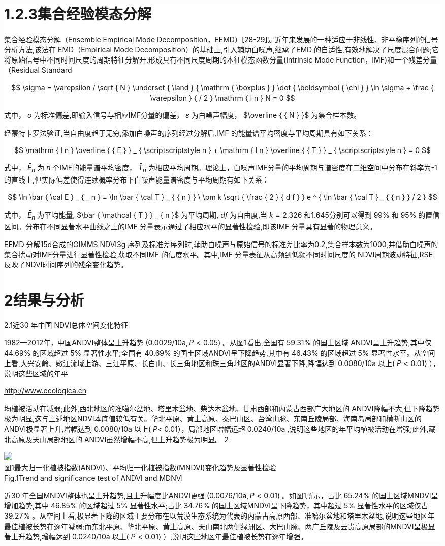 # 1.2.3集合经验模态分解

集合经验模态分解（Ensemble Empirical Mode Decomposition，EEMD）[28-29]是近年来发展的一种适应于非线性、非平稳序列的信号分析方法,该法在 EMD（Empirical Mode Decomposition）的基础上,引入辅助白噪声,继承了EMD 的自适性,有效地解决了尺度混合问题;它将原始信号中不同时间尺度的周期特征分解开,形成具有不同尺度周期的本征模态函数分量(Intrinsic Mode Function，IMF)和一个残差分量（Residual Standard

$$
\sigma = \varepsilon / \sqrt { N } \underset { \land } { \mathrm { \boxplus } } \dot { \boldsymbol { \chi } } \ln \sigma + \frac { \varepsilon } { / 2 } \mathrm { l n } N = 0
$$

式中， $\sigma$ 为标准偏差,即输入信号与相应IMF分量的偏差， $\varepsilon$ 为白噪声幅度， $\overline { { N } }$ 为集合样本数。

经蒙特卡罗法验证,当自由度趋于无穷,添加白噪声的序列经过分解后,IMF 的能量谱平均密度与平均周期具有如下关系：

$$
\mathrm { l n } \overline { { E } } _ { \scriptscriptstyle n } + \mathrm { l n } \overline { { T } } _ { \scriptscriptstyle n } = 0
$$

式中， ${ \bar { E } } _ { n }$ 为 $n$ 个IMF的能量谱平均密度， $\bar { T } _ { n }$ 为相应平均周期。理论上，白噪声IMF分量的平均周期与谱密度在二维空间中分布在斜率为-1的直线上,但实际偏差使得连续概率分布下白噪声能量谱密度与平均周期有如下关系：

$$
\ln \bar { \cal E } _ { _ n } = \ln \bar { \cal T } _ { { n } } \ \pm k \sqrt { \frac { 2 } { d f } } e ^ { \ln \bar { \cal T } _ { { n } } / 2 }
$$

式中， ${ \bar { E } } _ { n }$ 为平均能量, $\bar { \mathcal { T } } _ { n }$ 为平均周期, $d f$ 为自由度,当 $k = 2 . 3 2 6$ 和1.645分别可以得到 $9 9 \%$ 和 $9 5 \%$ 的置信区间。分布在不同显著水平曲线之上的IMF 分量表示通过了相应水平的显著性检验,即该IMF 分量具有显著的物理意义。

EEMD 分解15d合成的GIMMS $\mathrm { N D V I } 3 \mathrm { g }$ 序列及标准差序列时,辅助白噪声与原始信号的标准差比率为0.2,集合样本数为1000,并借助白噪声的集合扰动对IMF分量进行显著性检验,获取不同IMF 的信度水平。其中,IMF 分量表征从高频到低频不同时间尺度的 NDVI周期波动特征,RSE 反映了NDVI时间序列的残余变化趋势。

# 2结果与分析

2.1近30 年中国 NDVI总体空间变化特征

1982—2012年，中国ANDVI整体呈上升趋势 $( 0 . 0 0 2 9 / 1 0 \mathrm { a } , P { < } 0 . 0 5 )$ 。从图1看出,全国有 $5 9 . 3 1 \%$ 的国土区域 ANDVI呈上升趋势,其中仅 $4 4 . 6 9 \%$ 的区域超过 $5 \%$ 显著性水平;全国有 $4 0 . 6 9 \%$ 的国土区域ANDVI呈下降趋势,其中有 $4 6 . 4 3 \%$ 的区域超过 $5 \%$ 显著性水平。从空间上看,大兴安岭、嫩江流域上游、三江平原、长白山、长三角地区和珠三角地区的ANDVI显著下降,降幅达到 $0 . 0 0 8 0 / 1 0 \mathrm { a }$ 以上( $P { < } 0 . 0 1 \rangle$ ），说明这些区域的年平

http://www.ecologica.cn

均植被活动在减弱;此外,西北地区的准噶尔盆地、塔里木盆地、柴达木盆地、甘肃西部和内蒙古西部广大地区的 ANDVI降幅不大,但下降趋势极为明显,这与上述地区NDVI本底值较低有关。华北平原、黄土高原、秦巴山区、台湾山脉、东南丘陵局部、海南岛局部和横断山区的ANDVI极显著上升,增幅达到 $0 . 0 0 8 0 / 1 0 \mathrm { a }$ 以上( $P <$ 0.01），局部地区增幅远超 $0 . 0 2 4 0 / 1 0 \mathrm { a }$ ,说明这些地区的年平均植被活动在增强;此外,藏北高原及天山局部地区的 ANDVI虽然增幅不高,但上升趋势极为明显。 2

![](images/f08bddd0808480856c2bdda450d507f0634e27e2685a3b175e4d3b1efaf3750c.jpg)  
图1最大归一化植被指数(ANDVI)、平均归一化植被指数(MNDVI)变化趋势及显著性检验  
Fig.1Trend and significance test of ANDVI and MDNVI

近30 年全国MNDVI整体也呈上升趋势,且上升幅度比ANDVI更强 $( 0 . 0 0 7 6 / 1 0 \mathrm { a } , P { < } 0 . 0 1 )$ 。如图1所示，占比 $6 5 . 2 4 \%$ 的国土区域MNDVI呈增加趋势,其中 $4 6 . 8 5 \%$ 的区域超过 $5 \%$ 显著性水平;占比 $3 4 . 7 6 \%$ 的国土区域MNDVI呈下降趋势，其中超过 $5 \%$ 显著性水平的区域仅占 $3 9 . 2 7 \%$ 。从空间上看,极显著下降的区域主要分布在以荒漠生态系统为代表的内蒙古高原西部、准噶尔盆地和塔里木盆地,说明这些地区年最佳植被长势在逐年减弱;而东北平原、华北平原、黄土高原、天山南北两侧绿洲区、大巴山脉、两广丘陵及云贵高原局部的MNDVI呈极显著上升趋势,增幅达到 $0 . 0 2 4 0 / 1 0 \mathrm { a }$ 以上( $P { < } 0 . 0 1 \rangle$ ）,说明这些地区年最佳植被长势在逐年增强。
